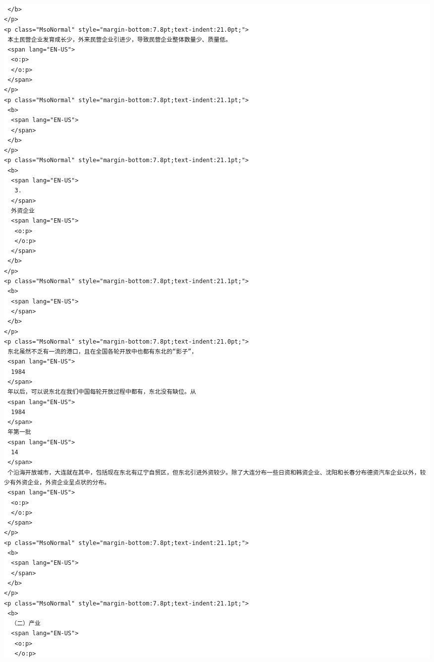      </b>
    </p>
    <p class="MsoNormal" style="margin-bottom:7.8pt;text-indent:21.0pt;">
     本土民营企业发育成长少，外来民营企业引进少，导致民营企业整体数量少、质量低。
     <span lang="EN-US">
      <o:p>
      </o:p>
     </span>
    </p>
    <p class="MsoNormal" style="margin-bottom:7.8pt;text-indent:21.1pt;">
     <b>
      <span lang="EN-US">
      </span>
     </b>
    </p>
    <p class="MsoNormal" style="margin-bottom:7.8pt;text-indent:21.1pt;">
     <b>
      <span lang="EN-US">
       3.
      </span>
      外资企业
      <span lang="EN-US">
       <o:p>
       </o:p>
      </span>
     </b>
    </p>
    <p class="MsoNormal" style="margin-bottom:7.8pt;text-indent:21.1pt;">
     <b>
      <span lang="EN-US">
      </span>
     </b>
    </p>
    <p class="MsoNormal" style="margin-bottom:7.8pt;text-indent:21.0pt;">
     东北虽然不乏有一流的港口，且在全国各轮开放中也都有东北的“影子”，
     <span lang="EN-US">
      1984
     </span>
     年以后，可以说东北在我们中国每轮开放过程中都有，东北没有缺位。从
     <span lang="EN-US">
      1984
     </span>
     年第一批
     <span lang="EN-US">
      14
     </span>
     个沿海开放城市，大连就在其中，包括现在东北有辽宁自贸区，但东北引进外资较少。除了大连分布一些日资和韩资企业、沈阳和长春分布德资汽车企业以外，较少有外资企业，外资企业呈点状的分布。
     <span lang="EN-US">
      <o:p>
      </o:p>
     </span>
    </p>
    <p class="MsoNormal" style="margin-bottom:7.8pt;text-indent:21.1pt;">
     <b>
      <span lang="EN-US">
      </span>
     </b>
    </p>
    <p class="MsoNormal" style="margin-bottom:7.8pt;text-indent:21.1pt;">
     <b>
      （二）产业
      <span lang="EN-US">
       <o:p>
       </o:p>